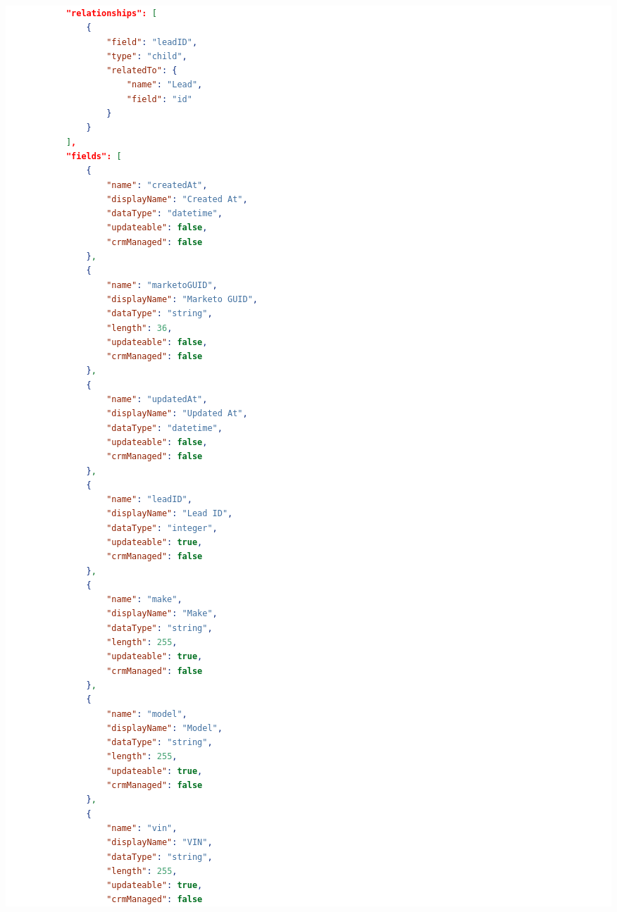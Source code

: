 ```json
            "relationships": [
                {
                    "field": "leadID",
                    "type": "child",
                    "relatedTo": {
                        "name": "Lead",
                        "field": "id"
                    }
                }
            ],
            "fields": [
                {
                    "name": "createdAt",
                    "displayName": "Created At",
                    "dataType": "datetime",
                    "updateable": false,
                    "crmManaged": false
                },
                {
                    "name": "marketoGUID",
                    "displayName": "Marketo GUID",
                    "dataType": "string",
                    "length": 36,
                    "updateable": false,
                    "crmManaged": false
                },
                {
                    "name": "updatedAt",
                    "displayName": "Updated At",
                    "dataType": "datetime",
                    "updateable": false,
                    "crmManaged": false
                },
                {
                    "name": "leadID",
                    "displayName": "Lead ID",
                    "dataType": "integer",
                    "updateable": true,
                    "crmManaged": false
                },
                {
                    "name": "make",
                    "displayName": "Make",
                    "dataType": "string",
                    "length": 255,
                    "updateable": true,
                    "crmManaged": false
                },
                {
                    "name": "model",
                    "displayName": "Model",
                    "dataType": "string",
                    "length": 255,
                    "updateable": true,
                    "crmManaged": false
                },
                {
                    "name": "vin",
                    "displayName": "VIN",
                    "dataType": "string",
                    "length": 255,
                    "updateable": true,
                    "crmManaged": false
```